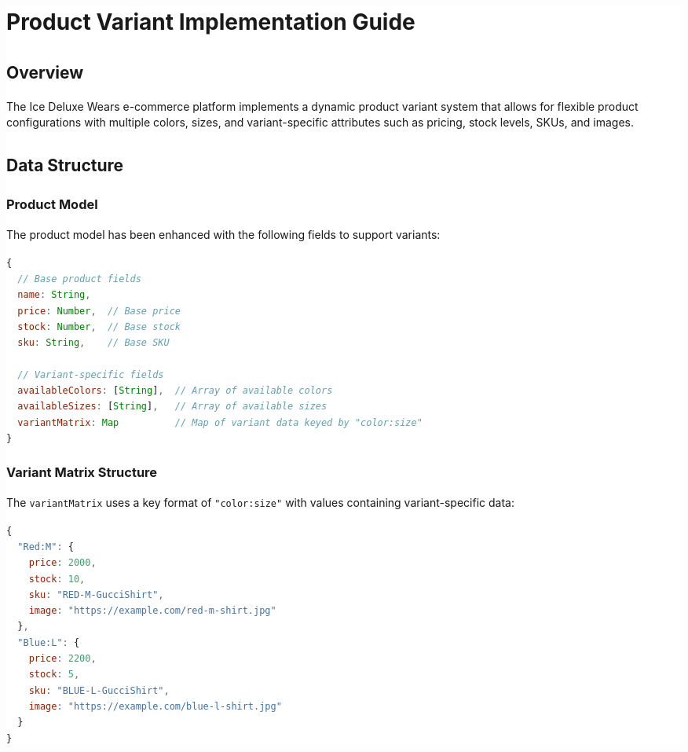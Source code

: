 # Product Variant Implementation Guide

## Overview

The Ice Deluxe Wears e-commerce platform implements a dynamic product variant system that allows for flexible product configurations with multiple colors, sizes, and variant-specific attributes such as pricing, stock levels, SKUs, and images.

## Data Structure

### Product Model

The product model has been enhanced with the following fields to support variants:

```javascript
{
  // Base product fields
  name: String,
  price: Number,  // Base price
  stock: Number,  // Base stock
  sku: String,    // Base SKU
  
  // Variant-specific fields
  availableColors: [String],  // Array of available colors
  availableSizes: [String],   // Array of available sizes
  variantMatrix: Map          // Map of variant data keyed by "color:size"
}
```

### Variant Matrix Structure

The `variantMatrix` uses a key format of `"color:size"` with values containing variant-specific data:

```javascript
{
  "Red:M": {
    price: 2000,
    stock: 10,
    sku: "RED-M-GucciShirt",
    image: "https://example.com/red-m-shirt.jpg"
  },
  "Blue:L": {
    price: 2200,
    stock: 5,
    sku: "BLUE-L-GucciShirt",
    image: "https://example.com/blue-l-shirt.jpg"
  }
}
```
